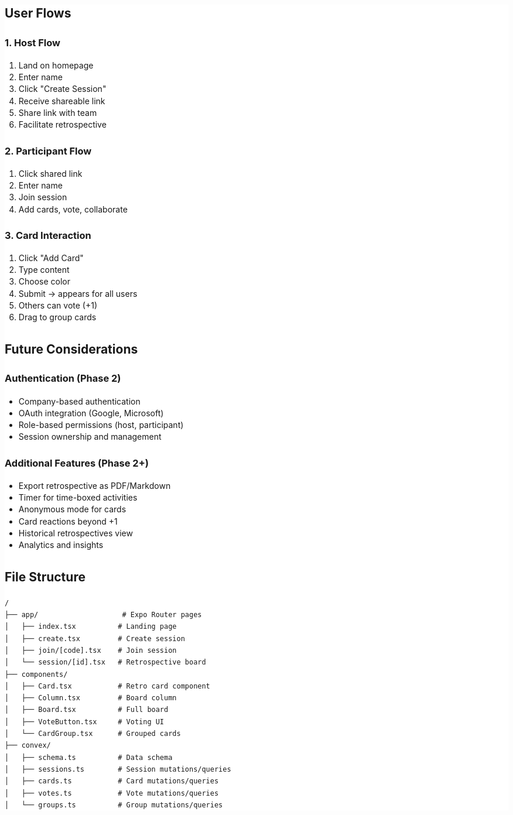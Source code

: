 ## User Flows

### 1. Host Flow
1. Land on homepage
2. Enter name
3. Click "Create Session"
4. Receive shareable link
5. Share link with team
6. Facilitate retrospective

### 2. Participant Flow
1. Click shared link
2. Enter name
3. Join session
4. Add cards, vote, collaborate

### 3. Card Interaction
1. Click "Add Card"
2. Type content
3. Choose color
4. Submit → appears for all users
5. Others can vote (+1)
6. Drag to group cards

## Future Considerations

### Authentication (Phase 2)
- Company-based authentication
- OAuth integration (Google, Microsoft)
- Role-based permissions (host, participant)
- Session ownership and management

### Additional Features (Phase 2+)
- Export retrospective as PDF/Markdown
- Timer for time-boxed activities
- Anonymous mode for cards
- Card reactions beyond +1
- Historical retrospectives view
- Analytics and insights

## File Structure
```
/
├── app/                    # Expo Router pages
│   ├── index.tsx          # Landing page
│   ├── create.tsx         # Create session
│   ├── join/[code].tsx    # Join session
│   └── session/[id].tsx   # Retrospective board
├── components/
│   ├── Card.tsx           # Retro card component
│   ├── Column.tsx         # Board column
│   ├── Board.tsx          # Full board
│   ├── VoteButton.tsx     # Voting UI
│   └── CardGroup.tsx      # Grouped cards
├── convex/
│   ├── schema.ts          # Data schema
│   ├── sessions.ts        # Session mutations/queries
│   ├── cards.ts           # Card mutations/queries
│   ├── votes.ts           # Vote mutations/queries
│   └── groups.ts          # Group mutations/queries
```